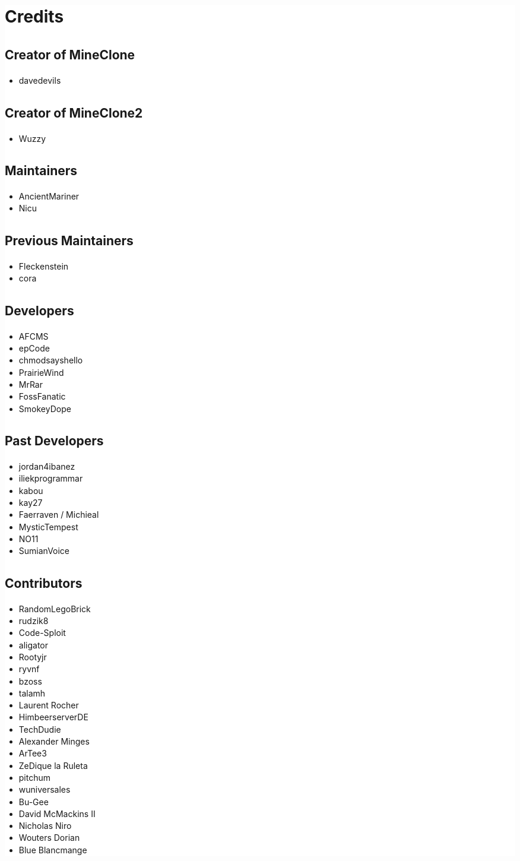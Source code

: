 # Credits

## Creator of MineClone
* davedevils

## Creator of MineClone2
* Wuzzy

## Maintainers
* AncientMariner
* Nicu

## Previous Maintainers
* Fleckenstein
* cora

## Developers
* AFCMS
* epCode
* chmodsayshello
* PrairieWind
* MrRar
* FossFanatic 
* SmokeyDope

## Past Developers
* jordan4ibanez
* iliekprogrammar
* kabou
* kay27
* Faerraven / Michieal
* MysticTempest
* NO11
* SumianVoice

## Contributors
* RandomLegoBrick
* rudzik8
* Code-Sploit
* aligator
* Rootyjr
* ryvnf
* bzoss
* talamh
* Laurent Rocher
* HimbeerserverDE
* TechDudie
* Alexander Minges
* ArTee3
* ZeDique la Ruleta
* pitchum
* wuniversales
* Bu-Gee
* David McMackins II
* Nicholas Niro
* Wouters Dorian
* Blue Blancmange